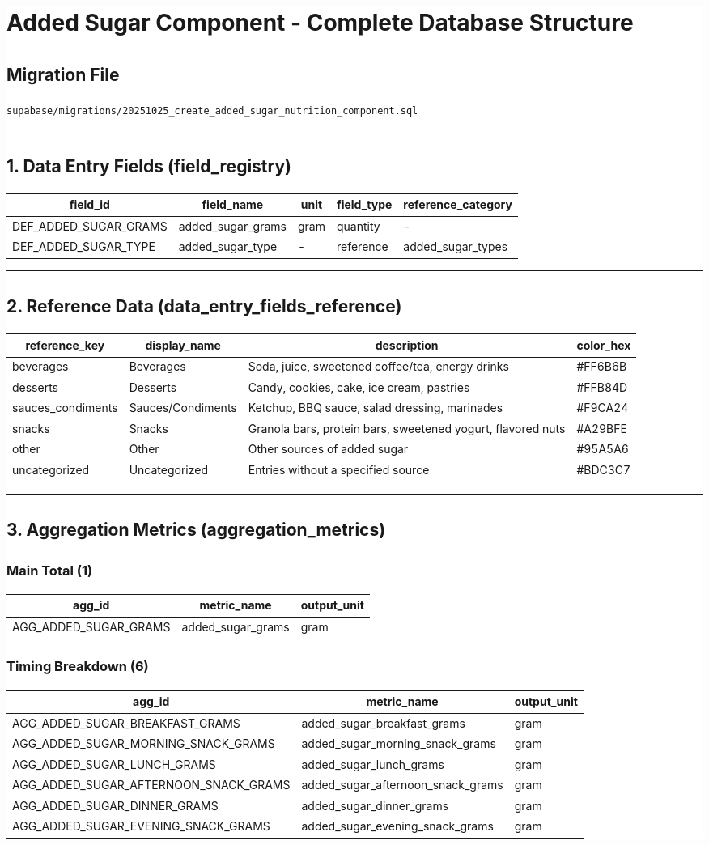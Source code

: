 # Added Sugar Component - Complete Database Structure

## Migration File
`supabase/migrations/20251025_create_added_sugar_nutrition_component.sql`

---

## 1. Data Entry Fields (field_registry)

| field_id | field_name | unit | field_type | reference_category |
|----------|------------|------|------------|--------------------|
| DEF_ADDED_SUGAR_GRAMS | added_sugar_grams | gram | quantity | - |
| DEF_ADDED_SUGAR_TYPE | added_sugar_type | - | reference | added_sugar_types |

---

## 2. Reference Data (data_entry_fields_reference)

| reference_key | display_name | description | color_hex |
|---------------|--------------|-------------|-----------|
| beverages | Beverages | Soda, juice, sweetened coffee/tea, energy drinks | #FF6B6B |
| desserts | Desserts | Candy, cookies, cake, ice cream, pastries | #FFB84D |
| sauces_condiments | Sauces/Condiments | Ketchup, BBQ sauce, salad dressing, marinades | #F9CA24 |
| snacks | Snacks | Granola bars, protein bars, sweetened yogurt, flavored nuts | #A29BFE |
| other | Other | Other sources of added sugar | #95A5A6 |
| uncategorized | Uncategorized | Entries without a specified source | #BDC3C7 |

---

## 3. Aggregation Metrics (aggregation_metrics)

### Main Total (1)
| agg_id | metric_name | output_unit |
|--------|-------------|-------------|
| AGG_ADDED_SUGAR_GRAMS | added_sugar_grams | gram |

### Timing Breakdown (6)
| agg_id | metric_name | output_unit |
|--------|-------------|-------------|
| AGG_ADDED_SUGAR_BREAKFAST_GRAMS | added_sugar_breakfast_grams | gram |
| AGG_ADDED_SUGAR_MORNING_SNACK_GRAMS | added_sugar_morning_snack_grams | gram |
| AGG_ADDED_SUGAR_LUNCH_GRAMS | added_sugar_lunch_grams | gram |
| AGG_ADDED_SUGAR_AFTERNOON_SNACK_GRAMS | added_sugar_afternoon_snack_grams | gram |
| AGG_ADDED_SUGAR_DINNER_GRAMS | added_sugar_dinner_grams | gram |
| AGG_ADDED_SUGAR_EVENING_SNACK_GRAMS | added_sugar_evening_snack_grams | gram |
